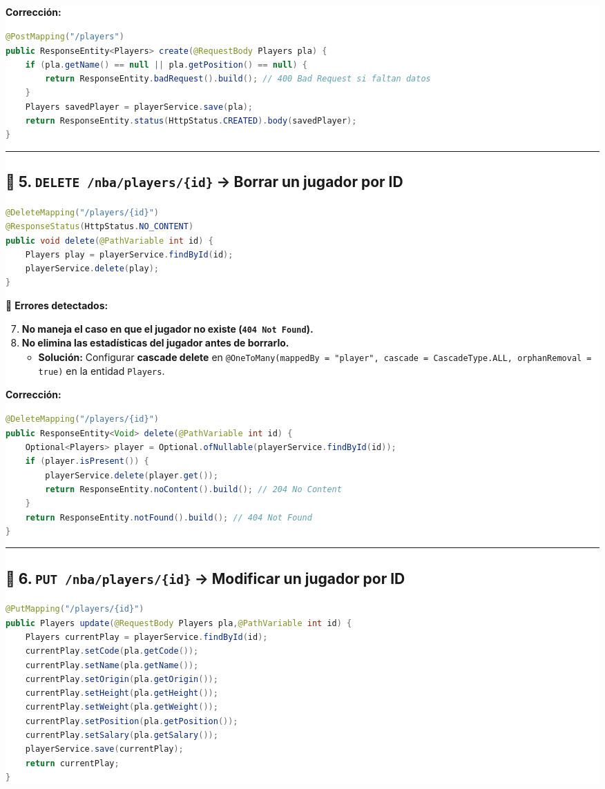 **Corrección:**

```java
@PostMapping("/players")
public ResponseEntity<Players> create(@RequestBody Players pla) {
    if (pla.getName() == null || pla.getPosition() == null) {
        return ResponseEntity.badRequest().build(); // 400 Bad Request si faltan datos
    }
    Players savedPlayer = playerService.save(pla);
    return ResponseEntity.status(HttpStatus.CREATED).body(savedPlayer);
}
```

---

## **📌 5. `DELETE /nba/players/{id}` → Borrar un jugador por ID**

```java
@DeleteMapping("/players/{id}")
@ResponseStatus(HttpStatus.NO_CONTENT)
public void delete(@PathVariable int id) {
    Players play = playerService.findById(id);
    playerService.delete(play);
}
```

🔴 **Errores detectados:**

7. **No maneja el caso en que el jugador no existe (`404 Not Found`).**
8. **No elimina las estadísticas del jugador antes de borrarlo.**
    - **Solución:** Configurar **cascade delete** en `@OneToMany(mappedBy = "player", cascade = CascadeType.ALL, orphanRemoval = true)` en la entidad `Players`.

**Corrección:**

```java
@DeleteMapping("/players/{id}")
public ResponseEntity<Void> delete(@PathVariable int id) {
    Optional<Players> player = Optional.ofNullable(playerService.findById(id));
    if (player.isPresent()) {
        playerService.delete(player.get());
        return ResponseEntity.noContent().build(); // 204 No Content
    }
    return ResponseEntity.notFound().build(); // 404 Not Found
}
```

---

## **📌 6. `PUT /nba/players/{id}` → Modificar un jugador por ID**

```java
@PutMapping("/players/{id}")
public Players update(@RequestBody Players pla,@PathVariable int id) {
    Players currentPlay = playerService.findById(id);
    currentPlay.setCode(pla.getCode());
    currentPlay.setName(pla.getName());
    currentPlay.setOrigin(pla.getOrigin());
    currentPlay.setHeight(pla.getHeight());
    currentPlay.setWeight(pla.getWeight());
    currentPlay.setPosition(pla.getPosition());
    currentPlay.setSalary(pla.getSalary());
    playerService.save(currentPlay);
    return currentPlay;
}
```